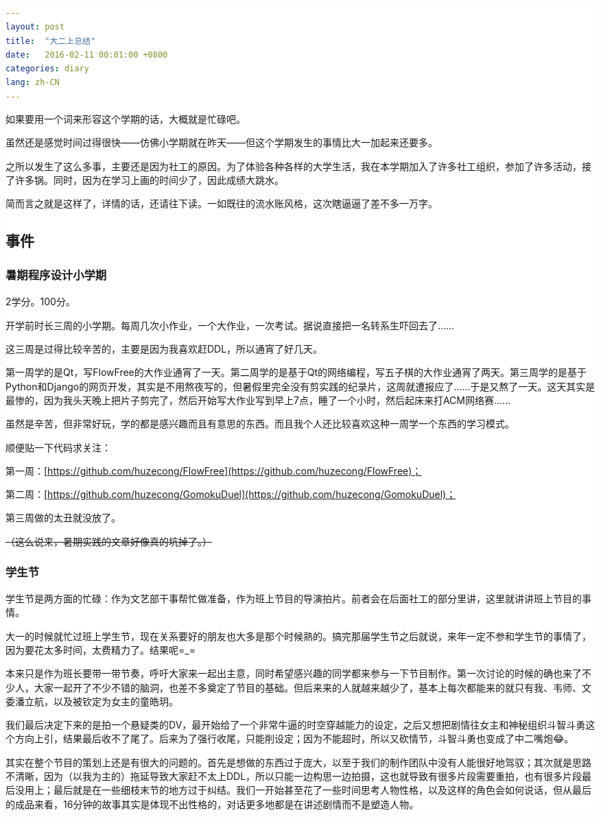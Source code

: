 ```yaml
---
layout: post
title:  "大二上总结"
date:   2016-02-11 00:01:00 +0800
categories: diary
lang: zh-CN
---
```



如果要用一个词来形容这个学期的话，大概就是忙碌吧。

虽然还是感觉时间过得很快——仿佛小学期就在昨天——但这个学期发生的事情比大一加起来还要多。

之所以发生了这么多事，主要还是因为社工的原因。为了体验各种各样的大学生活，我在本学期加入了许多社工组织，参加了许多活动，接了许多锅。同时，因为在学习上画的时间少了，因此成绩大跳水。

简而言之就是这样了，详情的话，还请往下读。一如既往的流水账风格，这次瞎逼逼了差不多一万字。



## 事件

### 暑期程序设计小学期

2学分。100分。

开学前时长三周的小学期。每周几次小作业，一个大作业，一次考试。据说直接把一名转系生吓回去了……

这三周是过得比较辛苦的，主要是因为我喜欢赶DDL，所以通宵了好几天。

第一周学的是Qt，写FlowFree的大作业通宵了一天。第二周学的是基于Qt的网络编程，写五子棋的大作业通宵了两天。第三周学的是基于Python和Django的网页开发，其实是不用熬夜写的，但暑假里完全没有剪实践的纪录片，这周就遭报应了……于是又熬了一天。这天其实是最惨的，因为我头天晚上把片子剪完了，然后开始写大作业写到早上7点，睡了一个小时，然后起床来打ACM网络赛……

虽然是辛苦，但非常好玩，学的都是感兴趣而且有意思的东西。而且我个人还比较喜欢这种一周学一个东西的学习模式。

顺便贴一下代码求关注：

第一周：[https://github.com/huzecong/FlowFree](https://github.com/huzecong/FlowFree)；

第二周：[https://github.com/huzecong/GomokuDuel](https://github.com/huzecong/GomokuDuel)；

第三周做的太丑就没放了。

~~（这么说来，暑期实践的文章好像真的坑掉了。）~~

### 学生节

学生节是两方面的忙碌：作为文艺部干事帮忙做准备，作为班上节目的导演拍片。前者会在后面社工的部分里讲，这里就讲讲班上节目的事情。

大一的时候就忙过班上学生节，现在关系要好的朋友也大多是那个时候熟的。搞完那届学生节之后就说，来年一定不参和学生节的事情了，因为要花太多时间，太费精力了。结果呢=_=

本来只是作为班长要带一带节奏，呼吁大家来一起出主意，同时希望感兴趣的同学都来参与一下节目制作。第一次讨论的时候的确也来了不少人，大家一起开了不少不错的脑洞，也差不多奠定了节目的基础。但后来来的人就越来越少了，基本上每次都能来的就只有我、韦师、文委潘立航，以及被钦定为女主的童皓玥。

我们最后决定下来的是拍一个悬疑类的DV，最开始给了一个非常牛逼的时空穿越能力的设定，之后又想把剧情往女主和神秘组织斗智斗勇这个方向上引，结果最后收不了尾了。后来为了强行收尾，只能削设定；因为不能超时，所以又砍情节，斗智斗勇也变成了中二嘴炮😂。

其实在整个节目的策划上还是有很大的问题的。首先是想做的东西过于庞大，以至于我们的制作团队中没有人能很好地驾驭；其次就是思路不清晰，因为（以我为主的）拖延导致大家赶不太上DDL，所以只能一边构思一边拍摄，这也就导致有很多片段需要重拍，也有很多片段最后没用上；最后就是在一些细枝末节的地方过于纠结。我们一开始甚至花了一些时间思考人物性格，以及这样的角色会如何说话，但从最后的成品来看，16分钟的故事其实是体现不出性格的，对话更多地都是在讲述剧情而不是塑造人物。
